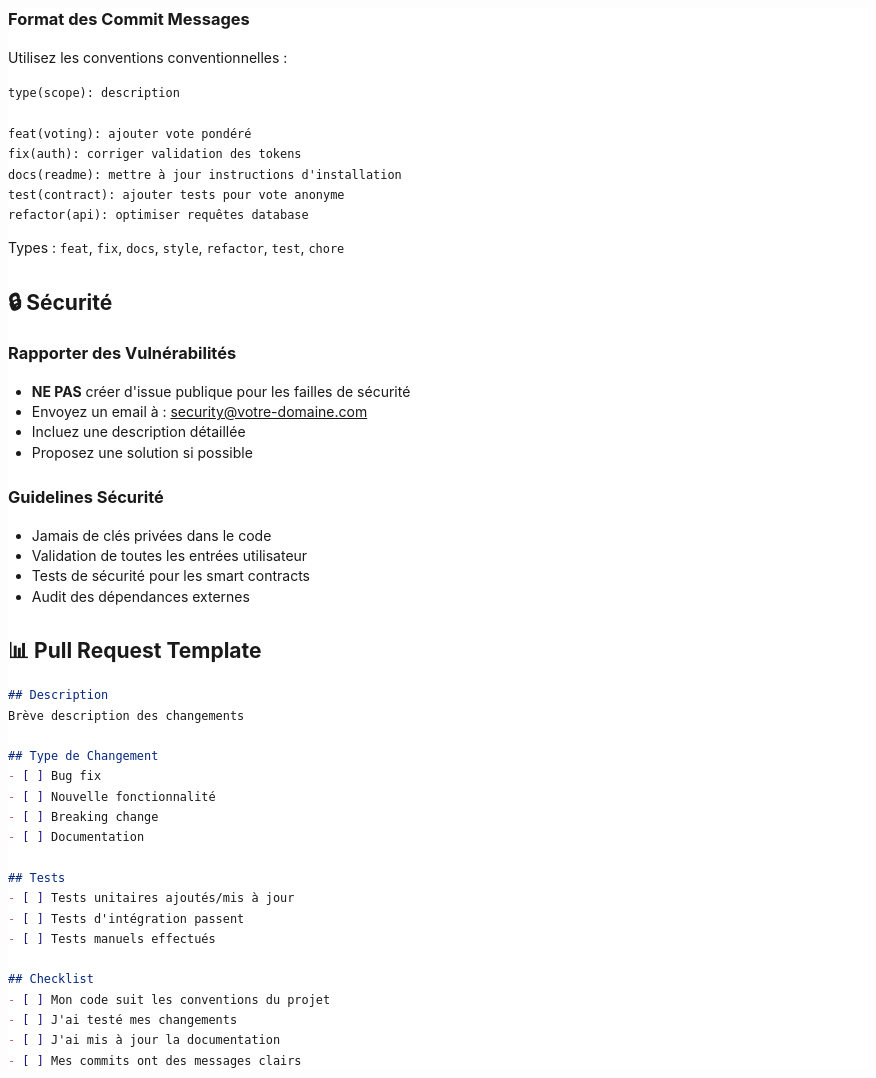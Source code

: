 ### Format des Commit Messages
Utilisez les conventions conventionnelles :

```
type(scope): description

feat(voting): ajouter vote pondéré
fix(auth): corriger validation des tokens
docs(readme): mettre à jour instructions d'installation
test(contract): ajouter tests pour vote anonyme
refactor(api): optimiser requêtes database
```

Types : `feat`, `fix`, `docs`, `style`, `refactor`, `test`, `chore`

## 🔒 Sécurité

### Rapporter des Vulnérabilités
- **NE PAS** créer d'issue publique pour les failles de sécurité
- Envoyez un email à : security@votre-domaine.com
- Incluez une description détaillée
- Proposez une solution si possible

### Guidelines Sécurité
- Jamais de clés privées dans le code
- Validation de toutes les entrées utilisateur
- Tests de sécurité pour les smart contracts
- Audit des dépendances externes

## 📊 Pull Request Template

```markdown
## Description
Brève description des changements

## Type de Changement
- [ ] Bug fix
- [ ] Nouvelle fonctionnalité
- [ ] Breaking change
- [ ] Documentation

## Tests
- [ ] Tests unitaires ajoutés/mis à jour
- [ ] Tests d'intégration passent
- [ ] Tests manuels effectués

## Checklist
- [ ] Mon code suit les conventions du projet
- [ ] J'ai testé mes changements
- [ ] J'ai mis à jour la documentation
- [ ] Mes commits ont des messages clairs
```
